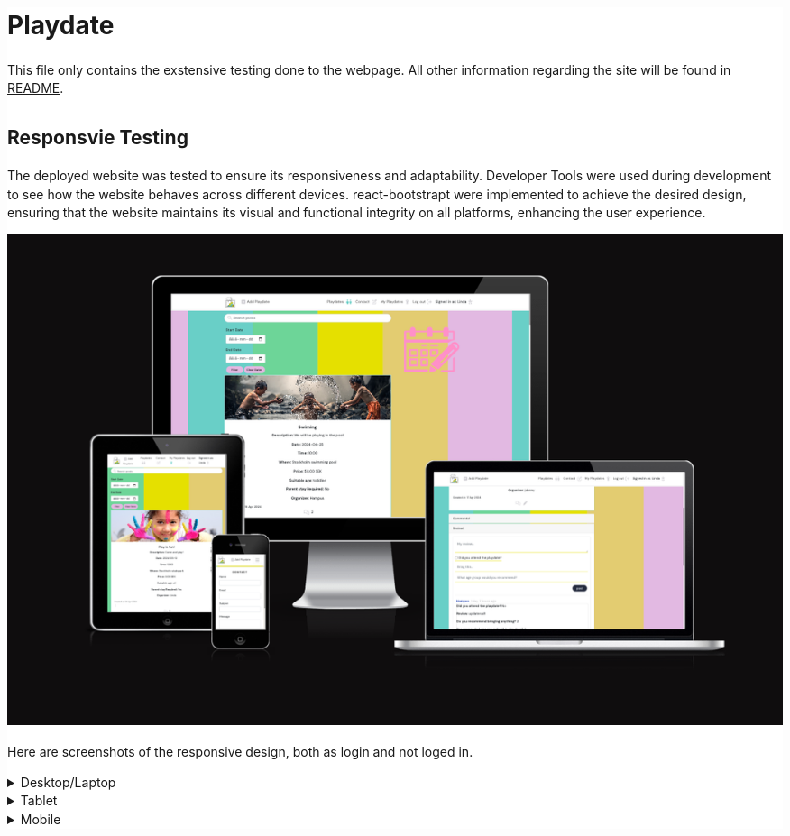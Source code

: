 # Playdate


This file only contains the exstensive testing done to the webpage. All other information regarding the site will be found in [README](README.md).


## Responsvie Testing 
The deployed website was tested to ensure its responsiveness and adaptability. Developer Tools were used during development to see how the website behaves across different devices. react-bootstrapt were implemented to achieve the desired design, ensuring that the website maintains its visual and functional integrity on all platforms, enhancing the user experience.

![Am I Responsive](documentation/responsiv.png)

Here are screenshots of the responsive design, both as login and not loged in. 

<details><summary> Desktop/Laptop
</summary></details>

<details><summary> Tablet
</summary></details>

<details><summary> Mobile
</summary></details>
